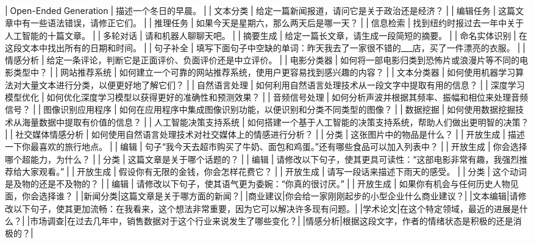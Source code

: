 | Open-Ended Generation | 描述一个冬日的早晨。 |
| 文本分类 | 给定一篇新闻报道，请问它是关于政治还是经济？ |
| 编辑任务 | 这篇文章中有一些语法错误，请修正它们。 |
| 推理任务 | 如果今天是星期六，那么两天后是哪一天？ |
| 信息检索 | 找到纽约时报过去一年中关于人工智能的十篇文章。 |
| 多轮对话 | 请和机器人聊聊天吧。 |
| 摘要生成 | 给定一篇长文章，请生成一段简短的摘要。 |
| 命名实体识别 | 在这段文本中找出所有的日期和时间。 |
| 句子补全 | 填写下面句子中空缺的单词：昨天我去了一家很不错的___店，买了一件漂亮的衣服。 |
| 情感分析 | 给定一条评论，判断它是正面评价、负面评价还是中立评价。 |
| 电影分类器                                     | 如何将一部电影归类到恐怖片或浪漫片等不同的电影类型中？     |
| 网站推荐系统                                   | 如何建立一个可靠的网站推荐系统，使用户更容易找到感兴趣的内容？ |
| 文本分类器                                     | 如何使用机器学习算法对大量文本进行分类，以便更好地了解它们？ |
| 自然语言处理                                 | 如何利用自然语言处理技术从一段文字中提取有用的信息？         |
| 深度学习模型优化                             | 如何优化深度学习模型以获得更好的准确性和预测效果？           |
| 音频信号处理                                 | 如何分析声波并根据其频率、振幅和相位来处理音频信号？         |
| 图像识别应用程序                               | 如何在应用程序中集成图像识别功能，以便识别和分类不同类型的图像？ |
| 数据挖掘                                     | 如何使用数据挖掘技术从海量数据中提取有价值的信息？           |
| 人工智能决策支持系统                           | 如何搭建一个基于人工智能的决策支持系统，帮助人们做出更明智的决策？ |
| 社交媒体情感分析                             | 如何使用自然语言处理技术对社交媒体上的情感进行分析？       |
| 分类                | 这张图片中的物品是什么？                                                                                                                                                                                                                                                                                                                      |
| 开放生成               | 描述一下你最喜欢的旅行地点。                                                                                                                                                                                                                                                                                                                         |
| 编辑                  | 句子“我今天去超市购买了牛奶、面包和鸡蛋。”还有哪些食品可以加入列表中？                                                                                                                                                                                                                                                                                             |
| 开放生成               | 你会选择哪个超能力，为什么？                                                                                                                                                                                                                                                                                                                        |
| 分类                | 这篇文章是关于哪个话题的？                                                                                                                                                                                                                                                                                                                       |
| 编辑                  | 请修改以下句子，使其更具可读性：“这部电影非常有趣，我强烈推荐给大家观看。”                                                                                                                                                                                                                                                                                      |
| 开放生成               | 假设你有无限的金钱，你会怎样花费它？                                                                                                                                                                                                                                                                                                               |
| 开放生成               | 请写一段话来描述下雨天的感受。                                                                                                                                                                                                                                                                                                                     |
| 分类                | 这个动词是及物的还是不及物的？                                                                                                                                                                                                                                                                                                                    |
| 编辑                  | 请修改以下句子，使其语气更为委婉：“你真的很讨厌。”                                                                                                                                                                                                                                                                                                 |
| 开放生成               | 如果你有机会与任何历史人物见面，你会选择谁？                                                                                                                                                                                                                                                                                                          |
|新闻分类|这篇文章是关于哪方面的新闻？|
|商业建议|你会给一家刚刚起步的小型企业什么商业建议？|
|文本编辑|请修改以下句子，使其更加流畅：在我看来，这个想法非常重要，因为它可以解决许多现有问题。|
|学术论文|在这个特定领域，最近的进展是什么？|
|市场调查|在过去几年中，销售数据对于这个行业来说发生了哪些变化？|
|情感分析|根据这段文字，作者的情绪状态是积极的还是消极的？|